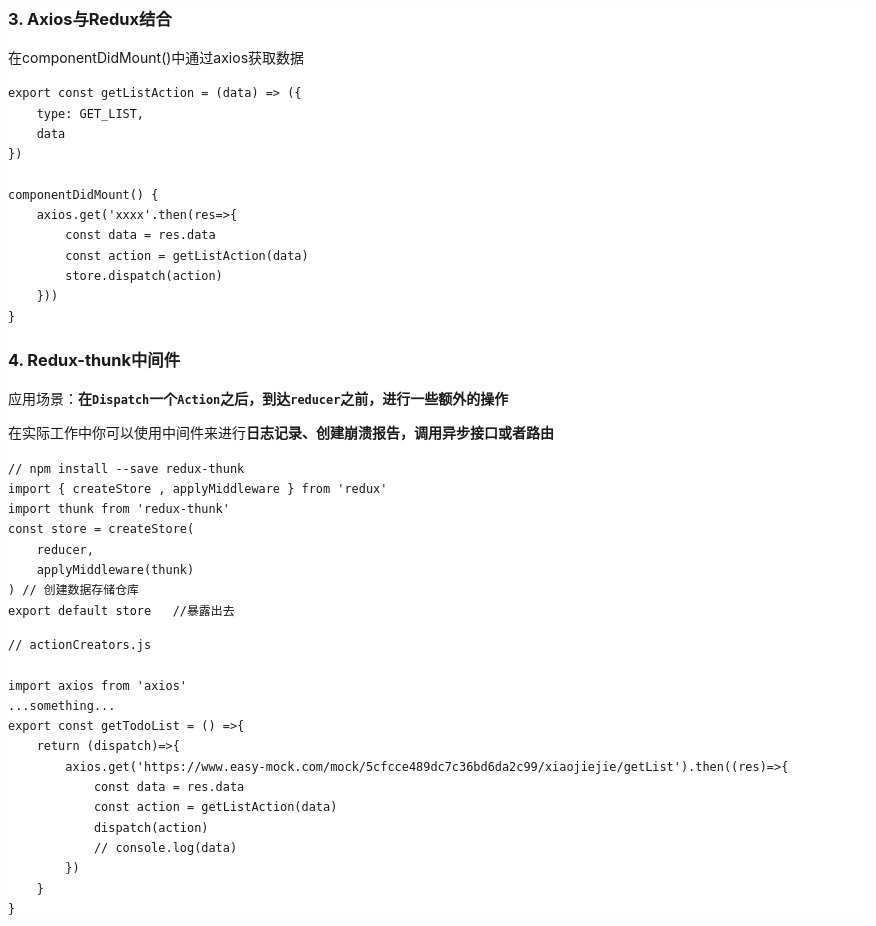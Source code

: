 ### 3. Axios与Redux结合

在componentDidMount()中通过axios获取数据

```react
export const getListAction = (data) => ({
    type: GET_LIST,
    data
})

componentDidMount() {
    axios.get('xxxx'.then(res=>{
        const data = res.data
        const action = getListAction(data)
        store.dispatch(action)
    }))
}
```

### 4. Redux-thunk中间件

应用场景：**在`Dispatch`一个`Action`之后，到达`reducer`之前，进行一些额外的操作**

在实际工作中你可以使用中间件来进行**日志记录、创建崩溃报告，调用异步接口或者路由**

```react
// npm install --save redux-thunk
import { createStore , applyMiddleware } from 'redux' 
import thunk from 'redux-thunk'
const store = createStore(
    reducer,
    applyMiddleware(thunk)
) // 创建数据存储仓库
export default store   //暴露出去
```

```react
// actionCreators.js

import axios from 'axios'
...something...
export const getTodoList = () =>{
    return (dispatch)=>{
        axios.get('https://www.easy-mock.com/mock/5cfcce489dc7c36bd6da2c99/xiaojiejie/getList').then((res)=>{
            const data = res.data
            const action = getListAction(data)
            dispatch(action)
            // console.log(data)
        })
    }
}
```

